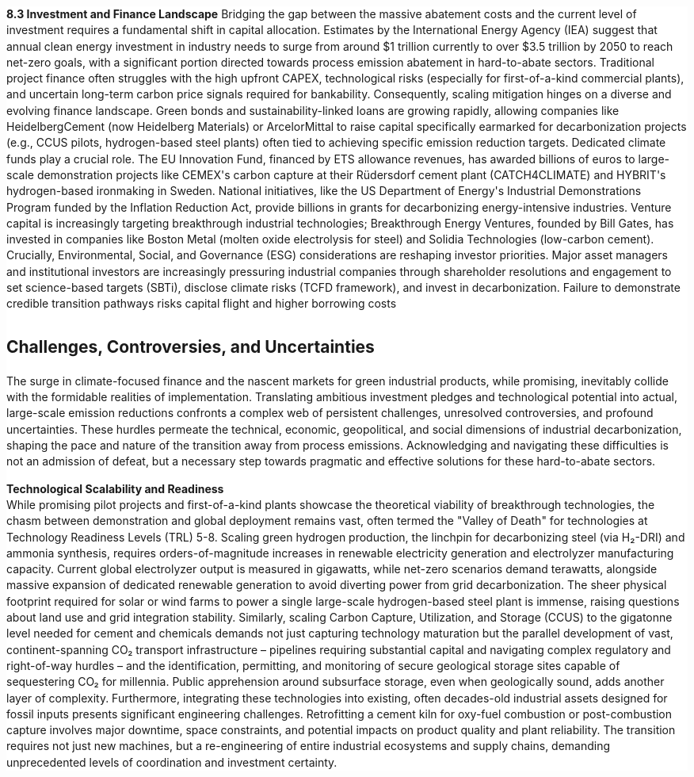 **8.3 Investment and Finance Landscape**
Bridging the gap between the massive abatement costs and the current level of investment requires a fundamental shift in capital allocation. Estimates by the International Energy Agency (IEA) suggest that annual clean energy investment in industry needs to surge from around $1 trillion currently to over $3.5 trillion by 2050 to reach net-zero goals, with a significant portion directed towards process emission abatement in hard-to-abate sectors. Traditional project finance often struggles with the high upfront CAPEX, technological risks (especially for first-of-a-kind commercial plants), and uncertain long-term carbon price signals required for bankability. Consequently, scaling mitigation hinges on a diverse and evolving finance landscape. Green bonds and sustainability-linked loans are growing rapidly, allowing companies like HeidelbergCement (now Heidelberg Materials) or ArcelorMittal to raise capital specifically earmarked for decarbonization projects (e.g., CCUS pilots, hydrogen-based steel plants) often tied to achieving specific emission reduction targets. Dedicated climate funds play a crucial role. The EU Innovation Fund, financed by ETS allowance revenues, has awarded billions of euros to large-scale demonstration projects like CEMEX's carbon capture at their Rüdersdorf cement plant (CATCH4CLIMATE) and HYBRIT's hydrogen-based ironmaking in Sweden. National initiatives, like the US Department of Energy's Industrial Demonstrations Program funded by the Inflation Reduction Act, provide billions in grants for decarbonizing energy-intensive industries. Venture capital is increasingly targeting breakthrough industrial technologies; Breakthrough Energy Ventures, founded by Bill Gates, has invested in companies like Boston Metal (molten oxide electrolysis for steel) and Solidia Technologies (low-carbon cement). Crucially, Environmental, Social, and Governance (ESG) considerations are reshaping investor priorities. Major asset managers and institutional investors are increasingly pressuring industrial companies through shareholder resolutions and engagement to set science-based targets (SBTi), disclose climate risks (TCFD framework), and invest in decarbonization. Failure to demonstrate credible transition pathways risks capital flight and higher borrowing costs

## Challenges, Controversies, and Uncertainties

The surge in climate-focused finance and the nascent markets for green industrial products, while promising, inevitably collide with the formidable realities of implementation. Translating ambitious investment pledges and technological potential into actual, large-scale emission reductions confronts a complex web of persistent challenges, unresolved controversies, and profound uncertainties. These hurdles permeate the technical, economic, geopolitical, and social dimensions of industrial decarbonization, shaping the pace and nature of the transition away from process emissions. Acknowledging and navigating these difficulties is not an admission of defeat, but a necessary step towards pragmatic and effective solutions for these hard-to-abate sectors.

**Technological Scalability and Readiness**  
While promising pilot projects and first-of-a-kind plants showcase the theoretical viability of breakthrough technologies, the chasm between demonstration and global deployment remains vast, often termed the "Valley of Death" for technologies at Technology Readiness Levels (TRL) 5-8. Scaling green hydrogen production, the linchpin for decarbonizing steel (via H₂-DRI) and ammonia synthesis, requires orders-of-magnitude increases in renewable electricity generation and electrolyzer manufacturing capacity. Current global electrolyzer output is measured in gigawatts, while net-zero scenarios demand terawatts, alongside massive expansion of dedicated renewable generation to avoid diverting power from grid decarbonization. The sheer physical footprint required for solar or wind farms to power a single large-scale hydrogen-based steel plant is immense, raising questions about land use and grid integration stability. Similarly, scaling Carbon Capture, Utilization, and Storage (CCUS) to the gigatonne level needed for cement and chemicals demands not just capturing technology maturation but the parallel development of vast, continent-spanning CO₂ transport infrastructure – pipelines requiring substantial capital and navigating complex regulatory and right-of-way hurdles – and the identification, permitting, and monitoring of secure geological storage sites capable of sequestering CO₂ for millennia. Public apprehension around subsurface storage, even when geologically sound, adds another layer of complexity. Furthermore, integrating these technologies into existing, often decades-old industrial assets designed for fossil inputs presents significant engineering challenges. Retrofitting a cement kiln for oxy-fuel combustion or post-combustion capture involves major downtime, space constraints, and potential impacts on product quality and plant reliability. The transition requires not just new machines, but a re-engineering of entire industrial ecosystems and supply chains, demanding unprecedented levels of coordination and investment certainty.

